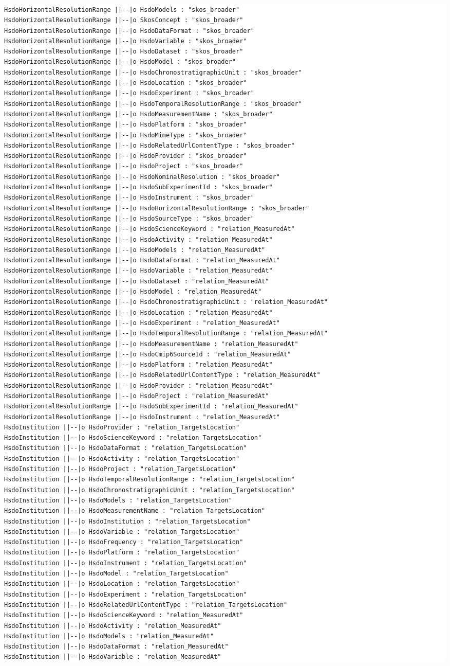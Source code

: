 ```mermaid
HsdoHorizontalResolutionRange ||--|o HsdoModels : "skos_broader"
HsdoHorizontalResolutionRange ||--|o SkosConcept : "skos_broader"
HsdoHorizontalResolutionRange ||--|o HsdoDataFormat : "skos_broader"
HsdoHorizontalResolutionRange ||--|o HsdoVariable : "skos_broader"
HsdoHorizontalResolutionRange ||--|o HsdoDataset : "skos_broader"
HsdoHorizontalResolutionRange ||--|o HsdoModel : "skos_broader"
HsdoHorizontalResolutionRange ||--|o HsdoChronostratigraphicUnit : "skos_broader"
HsdoHorizontalResolutionRange ||--|o HsdoLocation : "skos_broader"
HsdoHorizontalResolutionRange ||--|o HsdoExperiment : "skos_broader"
HsdoHorizontalResolutionRange ||--|o HsdoTemporalResolutionRange : "skos_broader"
HsdoHorizontalResolutionRange ||--|o HsdoMeasurementName : "skos_broader"
HsdoHorizontalResolutionRange ||--|o HsdoPlatform : "skos_broader"
HsdoHorizontalResolutionRange ||--|o HsdoMimeType : "skos_broader"
HsdoHorizontalResolutionRange ||--|o HsdoRelatedUrlContentType : "skos_broader"
HsdoHorizontalResolutionRange ||--|o HsdoProvider : "skos_broader"
HsdoHorizontalResolutionRange ||--|o HsdoProject : "skos_broader"
HsdoHorizontalResolutionRange ||--|o HsdoNominalResolution : "skos_broader"
HsdoHorizontalResolutionRange ||--|o HsdoSubExperimentId : "skos_broader"
HsdoHorizontalResolutionRange ||--|o HsdoInstrument : "skos_broader"
HsdoHorizontalResolutionRange ||--|o HsdoHorizontalResolutionRange : "skos_broader"
HsdoHorizontalResolutionRange ||--|o HsdoSourceType : "skos_broader"
HsdoHorizontalResolutionRange ||--|o HsdoScienceKeyword : "relation_MeasuredAt"
HsdoHorizontalResolutionRange ||--|o HsdoActivity : "relation_MeasuredAt"
HsdoHorizontalResolutionRange ||--|o HsdoModels : "relation_MeasuredAt"
HsdoHorizontalResolutionRange ||--|o HsdoDataFormat : "relation_MeasuredAt"
HsdoHorizontalResolutionRange ||--|o HsdoVariable : "relation_MeasuredAt"
HsdoHorizontalResolutionRange ||--|o HsdoDataset : "relation_MeasuredAt"
HsdoHorizontalResolutionRange ||--|o HsdoModel : "relation_MeasuredAt"
HsdoHorizontalResolutionRange ||--|o HsdoChronostratigraphicUnit : "relation_MeasuredAt"
HsdoHorizontalResolutionRange ||--|o HsdoLocation : "relation_MeasuredAt"
HsdoHorizontalResolutionRange ||--|o HsdoExperiment : "relation_MeasuredAt"
HsdoHorizontalResolutionRange ||--|o HsdoTemporalResolutionRange : "relation_MeasuredAt"
HsdoHorizontalResolutionRange ||--|o HsdoMeasurementName : "relation_MeasuredAt"
HsdoHorizontalResolutionRange ||--|o HsdoCmip6SourceId : "relation_MeasuredAt"
HsdoHorizontalResolutionRange ||--|o HsdoPlatform : "relation_MeasuredAt"
HsdoHorizontalResolutionRange ||--|o HsdoRelatedUrlContentType : "relation_MeasuredAt"
HsdoHorizontalResolutionRange ||--|o HsdoProvider : "relation_MeasuredAt"
HsdoHorizontalResolutionRange ||--|o HsdoProject : "relation_MeasuredAt"
HsdoHorizontalResolutionRange ||--|o HsdoSubExperimentId : "relation_MeasuredAt"
HsdoHorizontalResolutionRange ||--|o HsdoInstrument : "relation_MeasuredAt"
HsdoInstitution ||--|o HsdoProvider : "relation_TargetsLocation"
HsdoInstitution ||--|o HsdoScienceKeyword : "relation_TargetsLocation"
HsdoInstitution ||--|o HsdoDataFormat : "relation_TargetsLocation"
HsdoInstitution ||--|o HsdoActivity : "relation_TargetsLocation"
HsdoInstitution ||--|o HsdoProject : "relation_TargetsLocation"
HsdoInstitution ||--|o HsdoTemporalResolutionRange : "relation_TargetsLocation"
HsdoInstitution ||--|o HsdoChronostratigraphicUnit : "relation_TargetsLocation"
HsdoInstitution ||--|o HsdoModels : "relation_TargetsLocation"
HsdoInstitution ||--|o HsdoMeasurementName : "relation_TargetsLocation"
HsdoInstitution ||--|o HsdoInstitution : "relation_TargetsLocation"
HsdoInstitution ||--|o HsdoVariable : "relation_TargetsLocation"
HsdoInstitution ||--|o HsdoFrequency : "relation_TargetsLocation"
HsdoInstitution ||--|o HsdoPlatform : "relation_TargetsLocation"
HsdoInstitution ||--|o HsdoInstrument : "relation_TargetsLocation"
HsdoInstitution ||--|o HsdoModel : "relation_TargetsLocation"
HsdoInstitution ||--|o HsdoLocation : "relation_TargetsLocation"
HsdoInstitution ||--|o HsdoExperiment : "relation_TargetsLocation"
HsdoInstitution ||--|o HsdoRelatedUrlContentType : "relation_TargetsLocation"
HsdoInstitution ||--|o HsdoScienceKeyword : "relation_MeasuredAt"
HsdoInstitution ||--|o HsdoActivity : "relation_MeasuredAt"
HsdoInstitution ||--|o HsdoModels : "relation_MeasuredAt"
HsdoInstitution ||--|o HsdoDataFormat : "relation_MeasuredAt"
HsdoInstitution ||--|o HsdoVariable : "relation_MeasuredAt"
```
